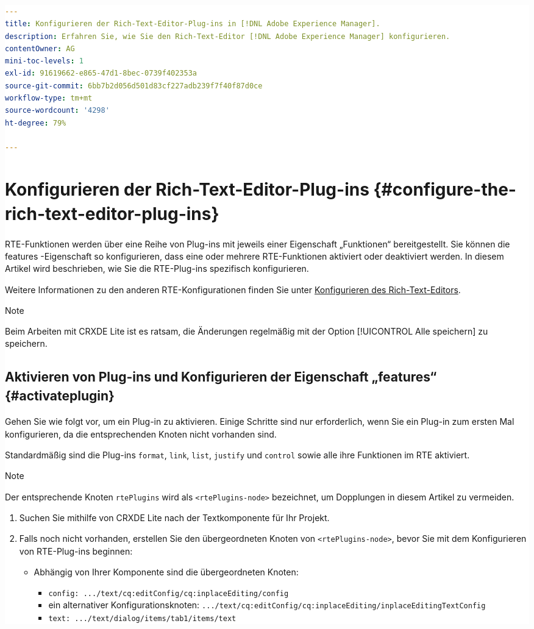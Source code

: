 ```yaml
---
title: Konfigurieren der Rich-Text-Editor-Plug-ins in [!DNL Adobe Experience Manager].
description: Erfahren Sie, wie Sie den Rich-Text-Editor [!DNL Adobe Experience Manager] konfigurieren.
contentOwner: AG
mini-toc-levels: 1
exl-id: 91619662-e865-47d1-8bec-0739f402353a
source-git-commit: 6bb7b2d056d501d83cf227adb239f7f40f87d0ce
workflow-type: tm+mt
source-wordcount: '4298'
ht-degree: 79%

---
```


# Konfigurieren der Rich-Text-Editor-Plug-ins {#configure-the-rich-text-editor-plug-ins}

RTE-Funktionen werden über eine Reihe von Plug-ins mit jeweils einer Eigenschaft „Funktionen“ bereitgestellt. Sie können die features -Eigenschaft so konfigurieren, dass eine oder mehrere RTE-Funktionen aktiviert oder deaktiviert werden. In diesem Artikel wird beschrieben, wie Sie die RTE-Plug-ins spezifisch konfigurieren.

Weitere Informationen zu den anderen RTE-Konfigurationen finden Sie unter [Konfigurieren des Rich-Text-Editors](/help/implementing/developing/extending/rich-text-editor.md).

>[!NOTE]
>
>Beim Arbeiten mit CRXDE Lite ist es ratsam, die Änderungen regelmäßig mit der Option [!UICONTROL Alle speichern] zu speichern.

## Aktivieren von Plug-ins und Konfigurieren der Eigenschaft „features“ {#activateplugin}

Gehen Sie wie folgt vor, um ein Plug-in zu aktivieren. Einige Schritte sind nur erforderlich, wenn Sie ein Plug-in zum ersten Mal konfigurieren, da die entsprechenden Knoten nicht vorhanden sind.

Standardmäßig sind die Plug-ins `format`, `link`, `list`, `justify` und `control` sowie alle ihre Funktionen im RTE aktiviert.

>[!NOTE]
>
>Der entsprechende Knoten `rtePlugins` wird als `<rtePlugins-node>` bezeichnet, um Dopplungen in diesem Artikel zu vermeiden.

1. Suchen Sie mithilfe von CRXDE Lite nach der Textkomponente für Ihr Projekt.
1. Falls noch nicht vorhanden, erstellen Sie den übergeordneten Knoten von `<rtePlugins-node>`, bevor Sie mit dem Konfigurieren von RTE-Plug-ins beginnen:

   * Abhängig von Ihrer Komponente sind die übergeordneten Knoten:

      * `config: .../text/cq:editConfig/cq:inplaceEditing/config`
      * ein alternativer Konfigurationsknoten: `.../text/cq:editConfig/cq:inplaceEditing/inplaceEditingTextConfig`
      * `text: .../text/dialog/items/tab1/items/text`
